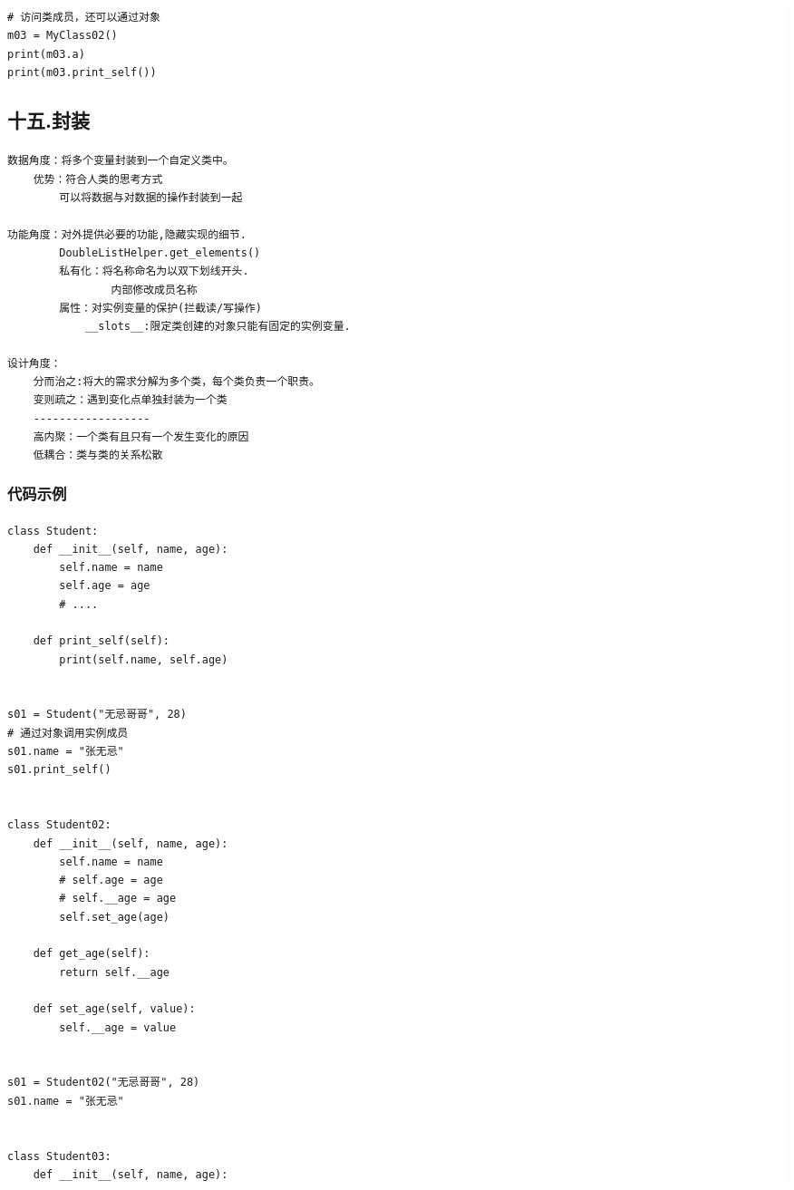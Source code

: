     # 访问类成员，还可以通过对象
    m03 = MyClass02()
    print(m03.a)
    print(m03.print_self())

## 十五.封装
    数据角度：将多个变量封装到一个自定义类中。
        优势：符合人类的思考方式
            可以将数据与对数据的操作封装到一起
    
    功能角度：对外提供必要的功能,隐藏实现的细节.
            DoubleListHelper.get_elements()
            私有化：将名称命名为以双下划线开头.
                    内部修改成员名称
            属性：对实例变量的保护(拦截读/写操作)
                __slots__:限定类创建的对象只能有固定的实例变量.
    
    设计角度：
        分而治之:将大的需求分解为多个类，每个类负责一个职责。
        变则疏之：遇到变化点单独封装为一个类
        ------------------
        高内聚：一个类有且只有一个发生变化的原因
        低耦合：类与类的关系松散

### 代码示例
```
class Student:
    def __init__(self, name, age):
        self.name = name
        self.age = age
        # ....

    def print_self(self):
        print(self.name, self.age)


s01 = Student("无忌哥哥", 28)
# 通过对象调用实例成员
s01.name = "张无忌"
s01.print_self()


class Student02:
    def __init__(self, name, age):
        self.name = name
        # self.age = age
        # self.__age = age
        self.set_age(age)

    def get_age(self):
        return self.__age

    def set_age(self, value):
        self.__age = value


s01 = Student02("无忌哥哥", 28)
s01.name = "张无忌"


class Student03:
    def __init__(self, name, age):
```
